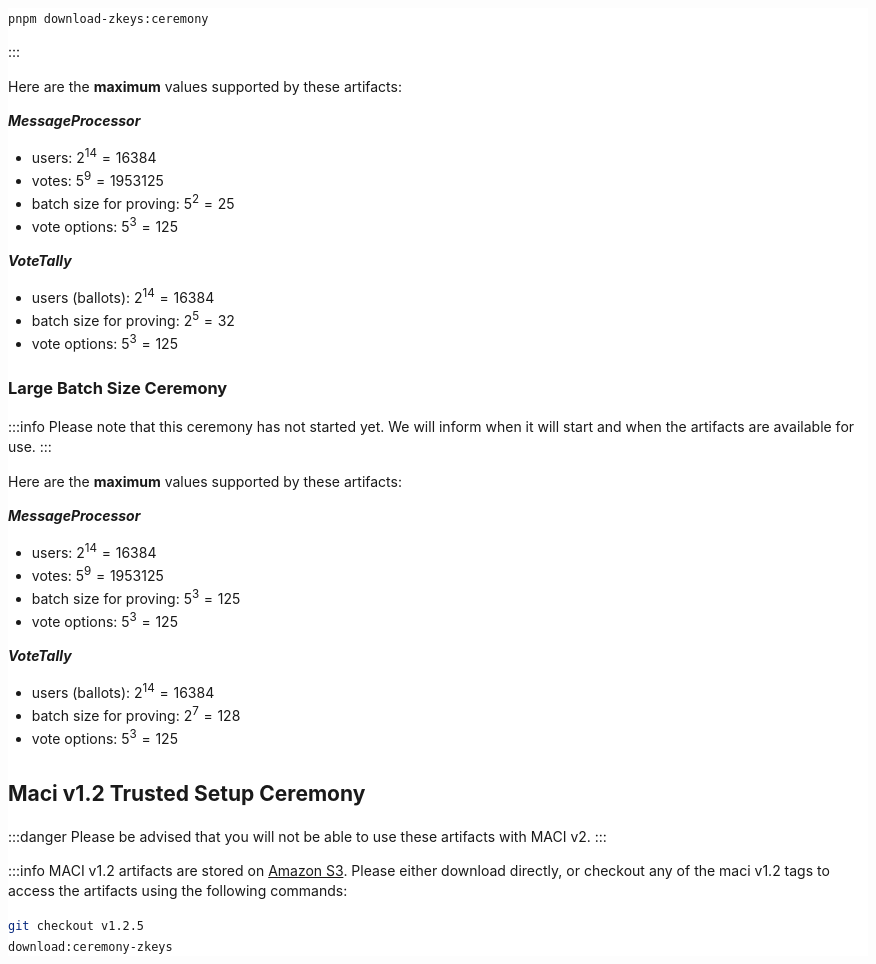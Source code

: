 ```bash
pnpm download-zkeys:ceremony
```

:::

Here are the **maximum** values supported by these artifacts:

**_MessageProcessor_**

- users: $2^14 = 16384$
- votes: $5^9 = 1953125$
- batch size for proving: $5^2 = 25$
- vote options: $5^3 = 125$

**_VoteTally_**

- users (ballots): $2^14 = 16384$
- batch size for proving: $2^5 = 32$
- vote options: $5^3 = 125$

### Large Batch Size Ceremony

:::info
Please note that this ceremony has not started yet. We will inform when it will start and when the artifacts are available for use.
:::

Here are the **maximum** values supported by these artifacts:

**_MessageProcessor_**

- users: $2^14 = 16384$
- votes: $5^9 = 1953125$
- batch size for proving: $5^3 = 125$
- vote options: $5^3 = 125$

**_VoteTally_**

- users (ballots): $2^14 = 16384$
- batch size for proving: $2^7 = 128$
- vote options: $5^3 = 125$

## Maci v1.2 Trusted Setup Ceremony

:::danger
Please be advised that you will not be able to use these artifacts with MACI v2.
:::

:::info
MACI v1.2 artifacts are stored on [Amazon S3](https://maci-develop-fra.s3.eu-central-1.amazonaws.com/v1.2.0/maci_artifacts_6-9-2-3_prod.tar.gz). Please either download directly, or checkout any of the maci v1.2 tags to access the artifacts using the following commands:

```bash
git checkout v1.2.5
download:ceremony-zkeys
```
